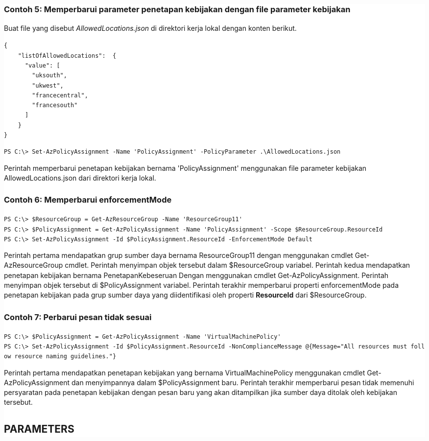### Contoh 5: Memperbarui parameter penetapan kebijakan dengan file parameter kebijakan
Buat file yang disebut _AllowedLocations.json_ di direktori kerja lokal dengan konten berikut.

```
{
    "listOfAllowedLocations":  {
      "value": [
        "uksouth",
        "ukwest",
        "francecentral",
        "francesouth"
      ]
    }
}
```

```
PS C:\> Set-AzPolicyAssignment -Name 'PolicyAssignment' -PolicyParameter .\AllowedLocations.json
```

Perintah memperbarui penetapan kebijakan bernama 'PolicyAssignment' menggunakan file parameter kebijakan AllowedLocations.json dari direktori kerja lokal.

### Contoh 6: Memperbarui enforcementMode
```
PS C:\> $ResourceGroup = Get-AzResourceGroup -Name 'ResourceGroup11'
PS C:\> $PolicyAssignment = Get-AzPolicyAssignment -Name 'PolicyAssignment' -Scope $ResourceGroup.ResourceId
PS C:\> Set-AzPolicyAssignment -Id $PolicyAssignment.ResourceId -EnforcementMode Default
```

Perintah pertama mendapatkan grup sumber daya bernama ResourceGroup11 dengan menggunakan cmdlet Get-AzResourceGroup cmdlet.
Perintah menyimpan objek tersebut dalam $ResourceGroup variabel.
Perintah kedua mendapatkan penetapan kebijakan bernama PenetapanKebeseruan Dengan menggunakan cmdlet Get-AzPolicyAssignment.
Perintah menyimpan objek tersebut di $PolicyAssignment variabel.
Perintah terakhir memperbarui properti enforcementMode pada penetapan kebijakan pada grup sumber daya yang diidentifikasi oleh properti **ResourceId** dari $ResourceGroup.

### Contoh 7: Perbarui pesan tidak sesuai
```
PS C:\> $PolicyAssignment = Get-AzPolicyAssignment -Name 'VirtualMachinePolicy'
PS C:\> Set-AzPolicyAssignment -Id $PolicyAssignment.ResourceId -NonComplianceMessage @{Message="All resources must follow resource naming guidelines."}
```

Perintah pertama mendapatkan penetapan kebijakan yang bernama VirtualMachinePolicy menggunakan cmdlet Get-AzPolicyAssignment dan menyimpannya dalam $PolicyAssignment baru.
Perintah terakhir memperbarui pesan tidak memenuhi persyaratan pada penetapan kebijakan dengan pesan baru yang akan ditampilkan jika sumber daya ditolak oleh kebijakan tersebut.

## PARAMETERS

